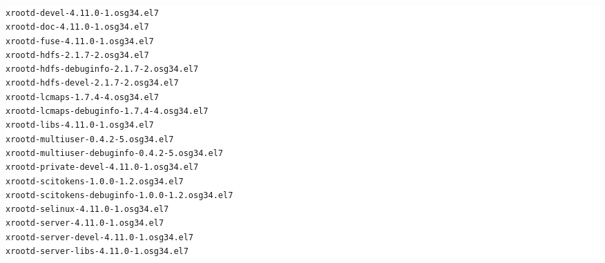 ``` file
xrootd-devel-4.11.0-1.osg34.el7
xrootd-doc-4.11.0-1.osg34.el7
xrootd-fuse-4.11.0-1.osg34.el7
xrootd-hdfs-2.1.7-2.osg34.el7
xrootd-hdfs-debuginfo-2.1.7-2.osg34.el7
xrootd-hdfs-devel-2.1.7-2.osg34.el7
xrootd-lcmaps-1.7.4-4.osg34.el7
xrootd-lcmaps-debuginfo-1.7.4-4.osg34.el7
xrootd-libs-4.11.0-1.osg34.el7
xrootd-multiuser-0.4.2-5.osg34.el7
xrootd-multiuser-debuginfo-0.4.2-5.osg34.el7
xrootd-private-devel-4.11.0-1.osg34.el7
xrootd-scitokens-1.0.0-1.2.osg34.el7
xrootd-scitokens-debuginfo-1.0.0-1.2.osg34.el7
xrootd-selinux-4.11.0-1.osg34.el7
xrootd-server-4.11.0-1.osg34.el7
xrootd-server-devel-4.11.0-1.osg34.el7
xrootd-server-libs-4.11.0-1.osg34.el7
```

